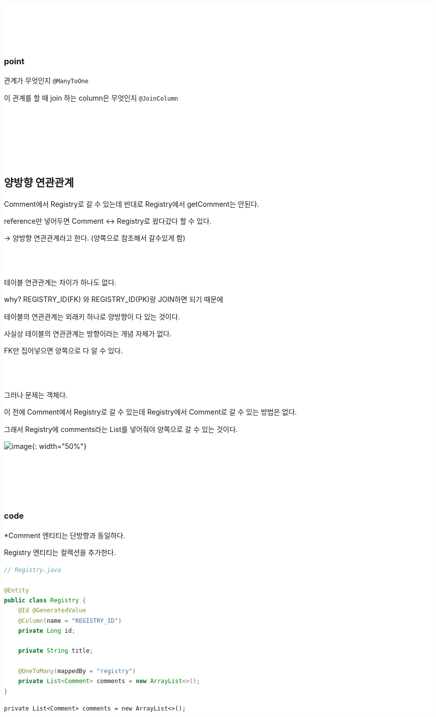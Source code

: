 <br><br><br><br>

### point
관계가 무엇인지 `@ManyToOne`

이 관계를 할 때 join 하는 column은 무엇인지 `@JoinColumn`

<br><br><br><br><br>

## 양방향 연관관계
Comment에서 Registry로 갈 수 있는데 반대로 Registry에서 getComment는 안된다.

reference만 넣어두면 Comment ↔ Registry로 왔다갔다 할 수 있다.

→ 양방향 연관관계라고 한다. (양쪽으로 참조해서 갈수있게 함)

<br><br>

테이블 연관관계는 차이가 하나도 없다.

why? REGISTRY_ID(FK) 와 REGISTRY_ID(PK)랑 JOIN하면 되기 때문에

테이블의 연관관계는 외래키 하나로 양방향이 다 있는 것이다.

사실상 테이블의 연관관계는 방향이라는 개념 자체가 없다.

FK만 집어넣으면 양쪽으로 다 알 수 있다.

<br><br>

그러나 문제는 객체다.

이 전에 Comment에서 Registry로 갈 수 있는데 Registry에서 Comment로 갈 수 있는 방법은 없다.

그래서 Registry에 comments라는 List를 넣어줘야 양쪽으로 갈 수 있는 것이다.

![image](https://github.com/haedal-uni/haedal-uni.github.io/assets/74857364/bfe73435-0ec7-425e-85e1-0f413286ae13){: width="50%"}

<br><br><br><br>

### code
*Comment 엔티티는 단방향과 동일하다.

Registry 엔티티는 컬렉션을 추가한다.

```java
// Registry.java

@Entity
public class Registry {
    @Id @GeneratedValue
    @Column(name = "REGISTRY_ID")
    private Long id;

    private String title;

    @OneToMany(mappedBy = "registry")
    private List<Comment> comments = new ArrayList<>();
}
```
`private List<Comment> comments = new ArrayList<>();`
